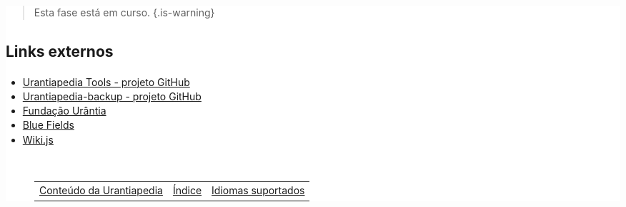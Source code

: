 > Esta fase está em curso.
{.is-warning}


## Links externos

- [Urantiapedia Tools - projeto GitHub](https://github.com/JanHerca/urantiapedia)
- [Urantiapedia-backup - projeto GitHub](https://github.com/JanHerca/urantiapedia-backup)
- [Fundação Urântia](https://www.urantia.org/)
- [Blue Fields](https://blue-fields.netlify.app/)
- [Wiki.js](https://js.wiki/)

<br>

<figure class="table chapter-navigator">
  <table>
    <tbody>
      <tr>
        <td><a href="/pt/help/content">Conteúdo da Urantiapedia</a></td>
        <td><a href="/pt/help">Índice</a></td>
        <td><a href="/pt/help/languages">Idiomas suportados</a></td>
      </tr>
    </tbody>
  </table>
</figure>